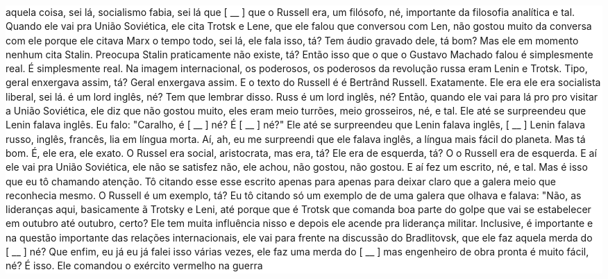 aquela coisa, sei lá, socialismo fabia,
sei lá que [ __ ] que o Russell era, um
filósofo, né, importante da filosofia
analítica e tal. Quando ele vai pra
União Soviética, ele cita Trotsk
e Lene, que ele falou que conversou com
Len, não gostou muito da conversa com
ele porque ele citava Marx o tempo todo,
sei lá, ele fala isso, tá? Tem áudio
gravado dele, tá bom? Mas ele em momento
nenhum cita Stalin. Preocupa Stalin
praticamente não existe, tá? Então isso
que o que o Gustavo Machado falou é
simplesmente real. É simplesmente real.
Na imagem internacional, os poderosos,
os poderosos da revolução russa eram
Lenin e Trotsk.
Tipo, geral enxergava assim, tá? Geral
enxergava assim.
E o texto do Russell é é Bertrând
Russell. Exatamente. Ele era ele era
socialista liberal, sei lá. é um lord
inglês, né? Tem que lembrar disso. Russ
é um lord inglês, né? Então, quando ele
vai para lá pro pro visitar a União
Soviética, ele diz que não gostou muito,
eles eram meio turrões, meio grosseiros,
né, e tal. Ele até se surpreendeu que
Lenin falava inglês. Eu falo: "Caralho,
é [ __ ] né? É [ __ ] né?" Ele até se
surpreendeu que Lenin falava inglês,
[ __ ] Lenin falava russo, inglês,
francês, lia em língua morta. Aí, ah, eu
me surpreendi que ele falava inglês, a
língua mais fácil do planeta. Mas tá
bom. É, ele era, ele exato. O Russel era
social, aristocrata, mas era, tá? Ele
era de esquerda, tá? O o Russell era de
esquerda. E aí ele vai pra União
Soviética, ele não se satisfez não, ele
achou, não gostou, não gostou. E aí fez
um escrito, né, e tal. Mas é isso que eu
tô chamando atenção. Tô citando esse
esse escrito apenas para apenas para
deixar claro que a galera meio que
reconhecia mesmo. O Russell é um
exemplo, tá? Eu tô citando só um exemplo
de de uma galera que olhava e falava:
"Não, as lideranças aqui, basicamente
ã Trotsky e Leni, até porque que é
Trotsk que comanda boa parte do golpe
que vai se estabelecer em outubro até
outubro, certo? Ele tem muita influência
nisso e depois ele acende pra liderança
militar.
Inclusive, é importante e na questão
importante das relações internacionais,
ele vai para frente na discussão do
Bradlitovsk, que ele faz aquela merda do
[ __ ] né? Que enfim, eu já eu já
falei isso várias vezes, ele faz uma
merda do [ __ ] mas engenheiro de obra
pronta é muito fácil, né? É isso. Ele
comandou o exército vermelho na guerra